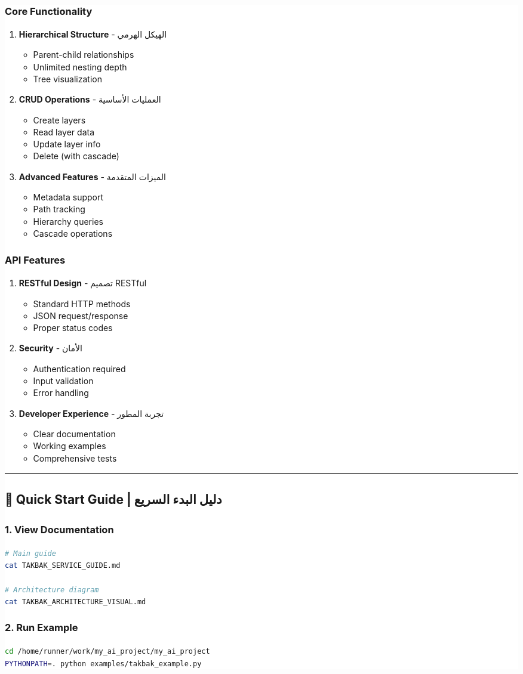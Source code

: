 ### Core Functionality
1. **Hierarchical Structure** - الهيكل الهرمي
   - Parent-child relationships
   - Unlimited nesting depth
   - Tree visualization

2. **CRUD Operations** - العمليات الأساسية
   - Create layers
   - Read layer data
   - Update layer info
   - Delete (with cascade)

3. **Advanced Features** - الميزات المتقدمة
   - Metadata support
   - Path tracking
   - Hierarchy queries
   - Cascade operations

### API Features
1. **RESTful Design** - تصميم RESTful
   - Standard HTTP methods
   - JSON request/response
   - Proper status codes

2. **Security** - الأمان
   - Authentication required
   - Input validation
   - Error handling

3. **Developer Experience** - تجربة المطور
   - Clear documentation
   - Working examples
   - Comprehensive tests

---

## 🚀 Quick Start Guide | دليل البدء السريع

### 1. View Documentation
```bash
# Main guide
cat TAKBAK_SERVICE_GUIDE.md

# Architecture diagram
cat TAKBAK_ARCHITECTURE_VISUAL.md
```

### 2. Run Example
```bash
cd /home/runner/work/my_ai_project/my_ai_project
PYTHONPATH=. python examples/takbak_example.py
```
